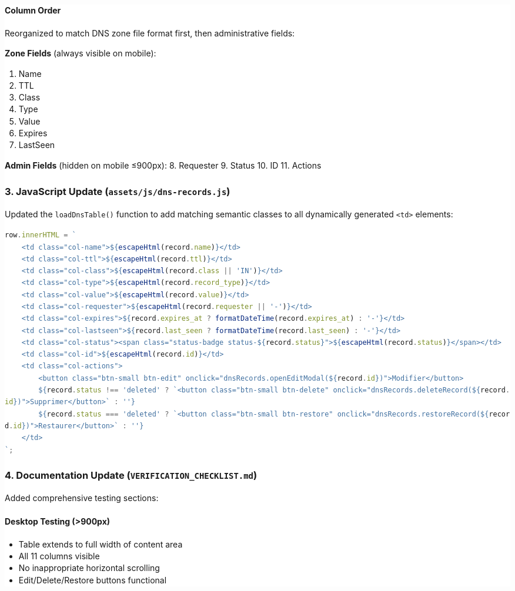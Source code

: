 #### Column Order
Reorganized to match DNS zone file format first, then administrative fields:

**Zone Fields** (always visible on mobile):
1. Name
2. TTL
3. Class
4. Type
5. Value
6. Expires
7. LastSeen

**Admin Fields** (hidden on mobile ≤900px):
8. Requester
9. Status
10. ID
11. Actions

### 3. JavaScript Update (`assets/js/dns-records.js`)

Updated the `loadDnsTable()` function to add matching semantic classes to all dynamically generated `<td>` elements:

```javascript
row.innerHTML = `
    <td class="col-name">${escapeHtml(record.name)}</td>
    <td class="col-ttl">${escapeHtml(record.ttl)}</td>
    <td class="col-class">${escapeHtml(record.class || 'IN')}</td>
    <td class="col-type">${escapeHtml(record.record_type)}</td>
    <td class="col-value">${escapeHtml(record.value)}</td>
    <td class="col-requester">${escapeHtml(record.requester || '-')}</td>
    <td class="col-expires">${record.expires_at ? formatDateTime(record.expires_at) : '-'}</td>
    <td class="col-lastseen">${record.last_seen ? formatDateTime(record.last_seen) : '-'}</td>
    <td class="col-status"><span class="status-badge status-${record.status}">${escapeHtml(record.status)}</span></td>
    <td class="col-id">${escapeHtml(record.id)}</td>
    <td class="col-actions">
        <button class="btn-small btn-edit" onclick="dnsRecords.openEditModal(${record.id})">Modifier</button>
        ${record.status !== 'deleted' ? `<button class="btn-small btn-delete" onclick="dnsRecords.deleteRecord(${record.id})">Supprimer</button>` : ''}
        ${record.status === 'deleted' ? `<button class="btn-small btn-restore" onclick="dnsRecords.restoreRecord(${record.id})">Restaurer</button>` : ''}
    </td>
`;
```

### 4. Documentation Update (`VERIFICATION_CHECKLIST.md`)

Added comprehensive testing sections:

#### Desktop Testing (>900px)
- Table extends to full width of content area
- All 11 columns visible
- No inappropriate horizontal scrolling
- Edit/Delete/Restore buttons functional
